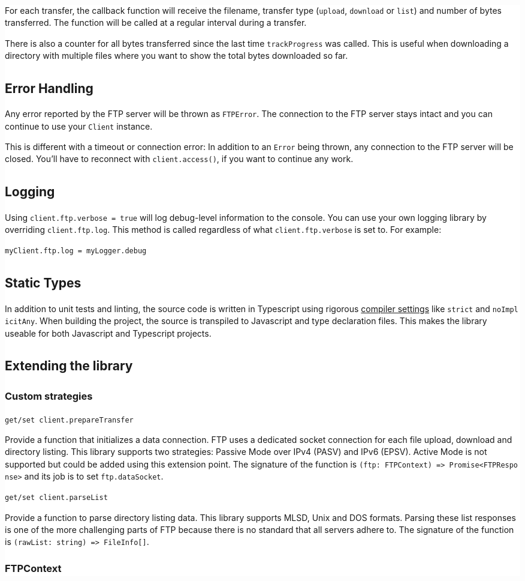 For each transfer, the callback function will receive the filename, transfer type (`upload`, `download` or `list`) and number of bytes transferred. The function will be called at a regular interval during a transfer.

There is also a counter for all bytes transferred since the last time `trackProgress` was called. This is useful when downloading a directory with multiple files where you want to show the total bytes downloaded so far.

## Error Handling

Any error reported by the FTP server will be thrown as `FTPError`. The connection to the FTP server stays intact and you can continue to use your `Client` instance.

This is different with a timeout or connection error: In addition to an `Error` being thrown, any connection to the FTP server will be closed. You’ll have to reconnect with `client.access()`, if you want to continue any work.

## Logging

Using `client.ftp.verbose = true` will log debug-level information to the console. You can use your own logging library by overriding `client.ftp.log`. This method is called regardless of what `client.ftp.verbose` is set to. For example:

```
myClient.ftp.log = myLogger.debug
```

## Static Types

In addition to unit tests and linting, the source code is written in Typescript using rigorous [compiler settings](tsconfig.json) like `strict` and `noImplicitAny`. When building the project, the source is transpiled to Javascript and type declaration files. This makes the library useable for both Javascript and Typescript projects.

## Extending the library

### Custom strategies

`get/set client.prepareTransfer`

Provide a function that initializes a data connection. FTP uses a dedicated socket connection for each file upload, download and directory listing. This library supports two strategies: Passive Mode over IPv4 (PASV) and IPv6 (EPSV). Active Mode is not supported but could be added using this extension point. The signature of the function is `(ftp: FTPContext) => Promise<FTPResponse>` and its job is to set `ftp.dataSocket`.

`get/set client.parseList`

Provide a function to parse directory listing data. This library supports MLSD, Unix and DOS formats. Parsing these list responses is one of the more challenging parts of FTP because there is no standard that all servers adhere to. The signature of the function is `(rawList: string) => FileInfo[]`.

### FTPContext
